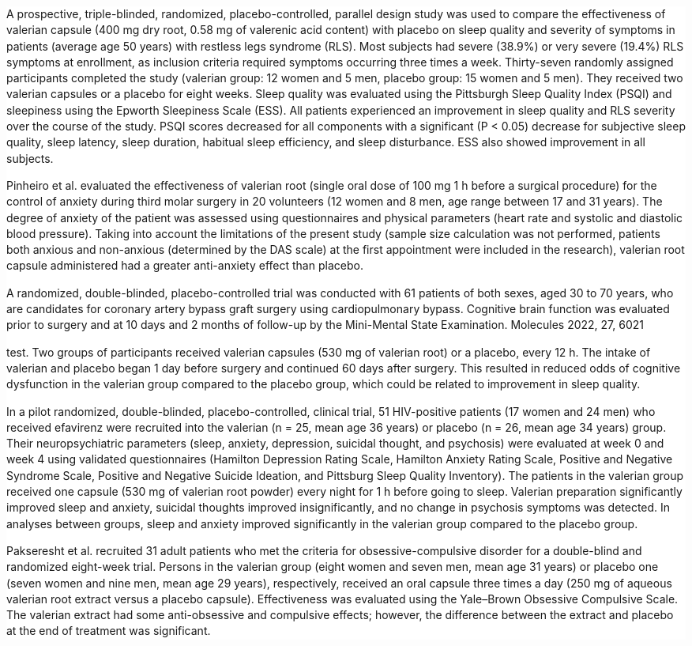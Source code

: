 A prospective, triple-blinded, randomized, placebo-controlled, parallel design study was used to compare the effectiveness of valerian capsule (400 mg dry root, 0.58 mg of valerenic acid content) with placebo on sleep quality and severity of symptoms in patients (average age 50 years) with restless legs syndrome (RLS). Most subjects had severe (38.9%) or very severe (19.4%) RLS symptoms at enrollment, as inclusion criteria required symptoms occurring three times a week. Thirty-seven randomly assigned participants completed the study (valerian group: 12 women and 5 men, placebo group: 15 women and 5 men). They received two valerian capsules or a placebo for eight weeks. Sleep quality was evaluated using the Pittsburgh Sleep Quality Index (PSQI) and sleepiness using the Epworth Sleepiness Scale (ESS). All patients experienced an improvement in sleep quality and RLS severity over the course of the study. PSQI scores decreased for all components with a significant (P < 0.05) decrease for subjective sleep quality, sleep latency, sleep duration, habitual sleep efficiency, and sleep disturbance. ESS also showed improvement in all subjects.

Pinheiro et al. evaluated the effectiveness of valerian root (single oral dose of 100 mg 1 h before a surgical procedure) for the control of anxiety during third molar surgery in 20 volunteers (12 women and 8 men, age range between 17 and 31 years). The degree of anxiety of the patient was assessed using questionnaires and physical parameters (heart rate and systolic and diastolic blood pressure). Taking into account the limitations of the present study (sample size calculation was not performed, patients both anxious and non-anxious (determined by the DAS scale) at the first appointment were included in the research), valerian root capsule administered had a greater anti-anxiety effect than placebo.

A randomized, double-blinded, placebo-controlled trial was conducted with 61 patients of both sexes, aged 30 to 70 years, who are candidates for coronary artery bypass graft surgery using cardiopulmonary bypass. Cognitive brain function was evaluated prior to surgery and at 10 days and 2 months of follow-up by the Mini-Mental State Examination. Molecules 2022, 27, 6021

test. Two groups of participants received valerian capsules (530 mg of valerian root) or a placebo, every 12 h. The intake of valerian and placebo began 1 day before surgery and continued 60 days after surgery. This resulted in reduced odds of cognitive dysfunction in the valerian group compared to the placebo group, which could be related to improvement in sleep quality.

In a pilot randomized, double-blinded, placebo-controlled, clinical trial, 51 HIV-positive patients (17 women and 24 men) who received efavirenz were recruited into the valerian (n = 25, mean age 36 years) or placebo (n = 26, mean age 34 years) group. Their neuropsychiatric parameters (sleep, anxiety, depression, suicidal thought, and psychosis) were evaluated at week 0 and week 4 using validated questionnaires (Hamilton Depression Rating Scale, Hamilton Anxiety Rating Scale, Positive and Negative Syndrome Scale, Positive and Negative Suicide Ideation, and Pittsburg Sleep Quality Inventory). The patients in the valerian group received one capsule (530 mg of valerian root powder) every night for 1 h before going to sleep. Valerian preparation significantly improved sleep and anxiety, suicidal thoughts improved insignificantly, and no change in psychosis symptoms was detected. In analyses between groups, sleep and anxiety improved significantly in the valerian group compared to the placebo group.

Pakseresht et al. recruited 31 adult patients who met the criteria for obsessive-compulsive disorder for a double-blind and randomized eight-week trial. Persons in the valerian group (eight women and seven men, mean age 31 years) or placebo one (seven women and nine men, mean age 29 years), respectively, received an oral capsule three times a day (250 mg of aqueous valerian root extract versus a placebo capsule). Effectiveness was evaluated using the Yale–Brown Obsessive Compulsive Scale. The valerian extract had some anti-obsessive and compulsive effects; however, the difference between the extract and placebo at the end of treatment was significant.
